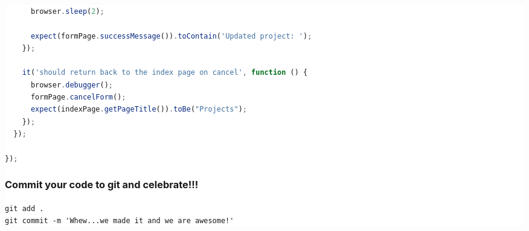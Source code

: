 ```javascript
      browser.sleep(2);

      expect(formPage.successMessage()).toContain('Updated project: ');
    });

    it('should return back to the index page on cancel', function () {
      browser.debugger();
      formPage.cancelForm();
      expect(indexPage.getPageTitle()).toBe("Projects");
    });
  });

});
```

### Commit your code to git and celebrate!!!
```
git add .
git commit -m 'Whew...we made it and we are awesome!'
```
